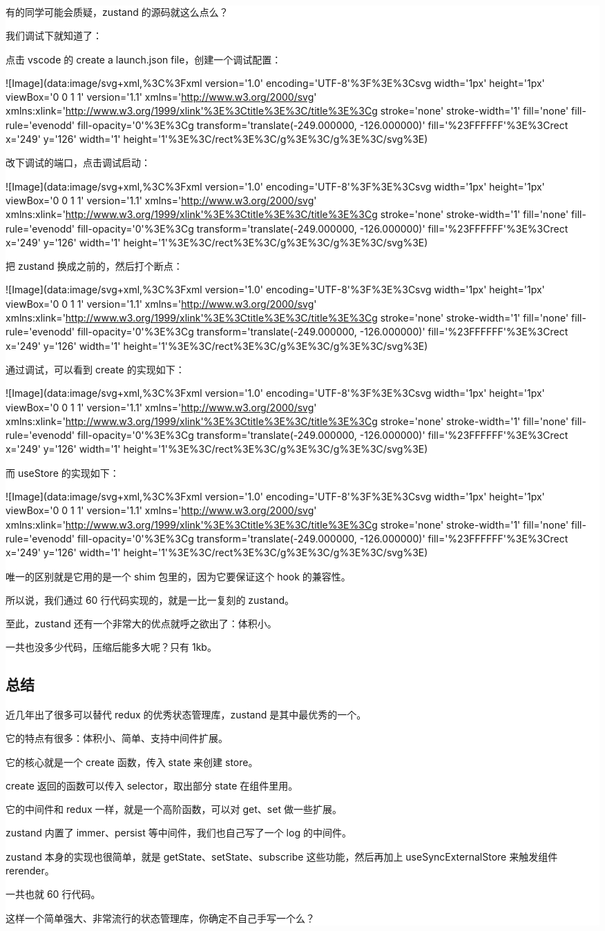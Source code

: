 有的同学可能会质疑，zustand 的源码就这么点么？

我们调试下就知道了：

点击 vscode 的 create a launch.json file，创建一个调试配置：

![Image](data:image/svg+xml,%3C%3Fxml version='1.0' encoding='UTF-8'%3F%3E%3Csvg width='1px' height='1px' viewBox='0 0 1 1' version='1.1' xmlns='http://www.w3.org/2000/svg' xmlns:xlink='http://www.w3.org/1999/xlink'%3E%3Ctitle%3E%3C/title%3E%3Cg stroke='none' stroke-width='1' fill='none' fill-rule='evenodd' fill-opacity='0'%3E%3Cg transform='translate(-249.000000, -126.000000)' fill='%23FFFFFF'%3E%3Crect x='249' y='126' width='1' height='1'%3E%3C/rect%3E%3C/g%3E%3C/g%3E%3C/svg%3E)

改下调试的端口，点击调试启动：

![Image](data:image/svg+xml,%3C%3Fxml version='1.0' encoding='UTF-8'%3F%3E%3Csvg width='1px' height='1px' viewBox='0 0 1 1' version='1.1' xmlns='http://www.w3.org/2000/svg' xmlns:xlink='http://www.w3.org/1999/xlink'%3E%3Ctitle%3E%3C/title%3E%3Cg stroke='none' stroke-width='1' fill='none' fill-rule='evenodd' fill-opacity='0'%3E%3Cg transform='translate(-249.000000, -126.000000)' fill='%23FFFFFF'%3E%3Crect x='249' y='126' width='1' height='1'%3E%3C/rect%3E%3C/g%3E%3C/g%3E%3C/svg%3E)

把 zustand 换成之前的，然后打个断点：

![Image](data:image/svg+xml,%3C%3Fxml version='1.0' encoding='UTF-8'%3F%3E%3Csvg width='1px' height='1px' viewBox='0 0 1 1' version='1.1' xmlns='http://www.w3.org/2000/svg' xmlns:xlink='http://www.w3.org/1999/xlink'%3E%3Ctitle%3E%3C/title%3E%3Cg stroke='none' stroke-width='1' fill='none' fill-rule='evenodd' fill-opacity='0'%3E%3Cg transform='translate(-249.000000, -126.000000)' fill='%23FFFFFF'%3E%3Crect x='249' y='126' width='1' height='1'%3E%3C/rect%3E%3C/g%3E%3C/g%3E%3C/svg%3E)

通过调试，可以看到 create 的实现如下：

![Image](data:image/svg+xml,%3C%3Fxml version='1.0' encoding='UTF-8'%3F%3E%3Csvg width='1px' height='1px' viewBox='0 0 1 1' version='1.1' xmlns='http://www.w3.org/2000/svg' xmlns:xlink='http://www.w3.org/1999/xlink'%3E%3Ctitle%3E%3C/title%3E%3Cg stroke='none' stroke-width='1' fill='none' fill-rule='evenodd' fill-opacity='0'%3E%3Cg transform='translate(-249.000000, -126.000000)' fill='%23FFFFFF'%3E%3Crect x='249' y='126' width='1' height='1'%3E%3C/rect%3E%3C/g%3E%3C/g%3E%3C/svg%3E)

而 useStore 的实现如下：

![Image](data:image/svg+xml,%3C%3Fxml version='1.0' encoding='UTF-8'%3F%3E%3Csvg width='1px' height='1px' viewBox='0 0 1 1' version='1.1' xmlns='http://www.w3.org/2000/svg' xmlns:xlink='http://www.w3.org/1999/xlink'%3E%3Ctitle%3E%3C/title%3E%3Cg stroke='none' stroke-width='1' fill='none' fill-rule='evenodd' fill-opacity='0'%3E%3Cg transform='translate(-249.000000, -126.000000)' fill='%23FFFFFF'%3E%3Crect x='249' y='126' width='1' height='1'%3E%3C/rect%3E%3C/g%3E%3C/g%3E%3C/svg%3E)

唯一的区别就是它用的是一个 shim 包里的，因为它要保证这个 hook 的兼容性。

所以说，我们通过 60 行代码实现的，就是一比一复刻的 zustand。

至此，zustand 还有一个非常大的优点就呼之欲出了：体积小。

一共也没多少代码，压缩后能多大呢？只有 1kb。

## 总结

近几年出了很多可以替代 redux 的优秀状态管理库，zustand 是其中最优秀的一个。

它的特点有很多：体积小、简单、支持中间件扩展。

它的核心就是一个 create 函数，传入 state 来创建 store。

create 返回的函数可以传入 selector，取出部分 state 在组件里用。

它的中间件和 redux 一样，就是一个高阶函数，可以对 get、set 做一些扩展。

zustand 内置了 immer、persist 等中间件，我们也自己写了一个 log 的中间件。

zustand 本身的实现也很简单，就是 getState、setState、subscribe 这些功能，然后再加上 useSyncExternalStore 来触发组件 rerender。

一共也就 60 行代码。

这样一个简单强大、非常流行的状态管理库，你确定不自己手写一个么？